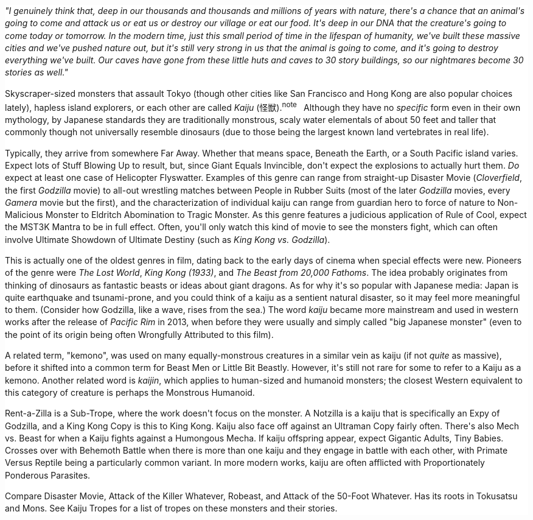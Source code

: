 _"I genuinely think that, deep in our thousands and thousands and millions of years with nature, there's a chance that an animal's going to come and attack us or eat us or destroy our village or eat our food. It's deep in our DNA that the creature's going to come today or tomorrow. In the modern time, just this small period of time in the lifespan of humanity, we've built these massive cities and we've pushed nature out, but it's still very strong in us that the animal is going to come, and it's going to destroy everything we've built. Our caves have gone from these little huts and caves to 30 story buildings, so our nightmares become 30 stories as well."_

Skyscraper-sized monsters that assault Tokyo (though other cities like San Francisco and Hong Kong are also popular choices lately), hapless island explorers, or each other are called _Kaiju_ (怪獣).<sup>note&nbsp;</sup>  Although they have no _specific_ form even in their own mythology, by Japanese standards they are traditionally monstrous, scaly water elementals of about 50 feet and taller that commonly though not universally resemble dinosaurs (due to those being the largest known land vertebrates in real life).

Typically, they arrive from somewhere Far Away. Whether that means space, Beneath the Earth, or a South Pacific island varies. Expect lots of Stuff Blowing Up to result, but, since Giant Equals Invincible, don't expect the explosions to actually hurt them. _Do_ expect at least one case of Helicopter Flyswatter. Examples of this genre can range from straight-up Disaster Movie (_Cloverfield_, the first _Godzilla_ movie) to all-out wrestling matches between People in Rubber Suits (most of the later _Godzilla_ movies, every _Gamera_ movie but the first), and the characterization of individual kaiju can range from guardian hero to force of nature to Non-Malicious Monster to Eldritch Abomination to Tragic Monster. As this genre features a judicious application of Rule of Cool, expect the MST3K Mantra to be in full effect. Often, you'll only watch this kind of movie to see the monsters fight, which can often involve Ultimate Showdown of Ultimate Destiny (such as _King Kong vs. Godzilla_).

This is actually one of the oldest genres in film, dating back to the early days of cinema when special effects were new. Pioneers of the genre were _The Lost World_, _King Kong (1933)_, and _The Beast from 20,000 Fathoms_. The idea probably originates from thinking of dinosaurs as fantastic beasts or ideas about giant dragons. As for why it's so popular with Japanese media: Japan is quite earthquake and tsunami-prone, and you could think of a kaiju as a sentient natural disaster, so it may feel more meaningful to them. (Consider how Godzilla, like a wave, rises from the sea.) The word _kaiju_ became more mainstream and used in western works after the release of _Pacific Rim_ in 2013, when before they were usually and simply called "big Japanese monster" (even to the point of its origin being often Wrongfully Attributed to this film).

A related term, "kemono", was used on many equally-monstrous creatures in a similar vein as kaiju (if not _quite_ as massive), before it shifted into a common term for Beast Men or Little Bit Beastly. However, it's still not rare for some to refer to a Kaiju as a kemono. Another related word is _kaijin_, which applies to human-sized and humanoid monsters; the closest Western equivalent to this category of creature is perhaps the Monstrous Humanoid.

Rent-a-Zilla is a Sub-Trope, where the work doesn't focus on the monster. A Notzilla is a kaiju that is specifically an Expy of Godzilla, and a King Kong Copy is this to King Kong. Kaiju also face off against an Ultraman Copy fairly often. There's also Mech vs. Beast for when a Kaiju fights against a Humongous Mecha. If kaiju offspring appear, expect Gigantic Adults, Tiny Babies. Crosses over with Behemoth Battle when there is more than one kaiju and they engage in battle with each other, with Primate Versus Reptile being a particularly common variant. In more modern works, kaiju are often afflicted with Proportionately Ponderous Parasites.

Compare Disaster Movie, Attack of the Killer Whatever, Robeast, and Attack of the 50-Foot Whatever. Has its roots in Tokusatsu and Mons. See Kaiju Tropes for a list of tropes on these monsters and their stories.
